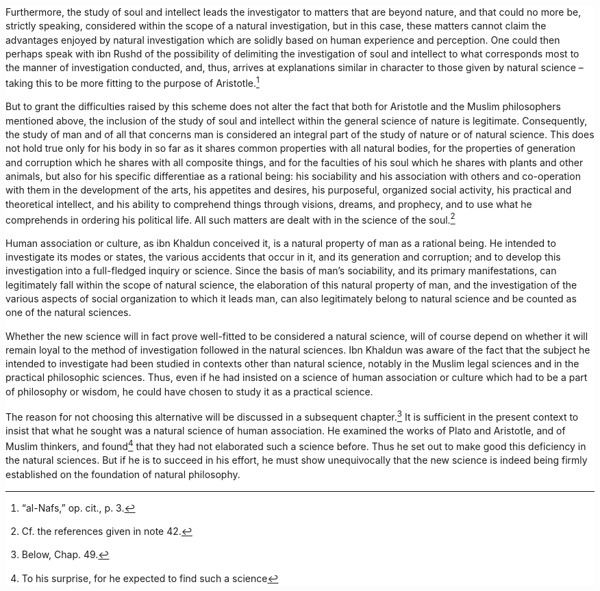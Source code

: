 Furthermore, the study of soul and intellect leads the investigator to
matters that are beyond nature, and that could no more be, strictly
speaking, considered within the scope of a natural investigation, but in
this case, these matters cannot claim the advantages enjoyed by natural
investigation which are solidly based on human experience and
perception. One could then perhaps speak with ibn Rushd of the
possibility of delimiting the investigation of soul and intellect to
what corresponds most to the manner of investigation conducted, and,
thus, arrives at explanations similar in character to those given by
natural science – taking this to be more fitting to the purpose of
Aristotle.[^29]

But to grant the difficulties raised by this scheme does not alter the
fact that both for Aristotle and the Muslim philosophers mentioned
above, the inclusion of the study of soul and intellect within the
general science of nature is legitimate. Consequently, the study of man
and of all that concerns man is considered an integral part of the study
of nature or of natural science. This does not hold true only for his
body in so far as it shares common properties with all natural bodies,
for the properties of generation and corruption which he shares with all
composite things, and for the faculties of his soul which he shares with
plants and other animals, but also for his specific differentiae as a
rational being: his sociability and his association with others and
co-operation with them in the development of the arts, his appetites and
desires, his purposeful, organized social activity, his practical and
theoretical intellect, and his ability to comprehend things through
visions, dreams, and prophecy, and to use what he comprehends in
ordering his political life. All such matters are dealt with in the
science of the soul.[^30]

Human association or culture, as ibn Khaldun conceived it, is a natural
property of man as a rational being. He intended to investigate its
modes or states, the various accidents that occur in it, and its
generation and corruption; and to develop this investigation into a
full-fledged inquiry or science. Since the basis of man’s sociability,
and its primary manifestations, can legitimately fall within the scope
of natural science, the elaboration of this natural property of man, and
the investigation of the various aspects of social organization to which
it leads man, can also legitimately belong to natural science and be
counted as one of the natural sciences.

Whether the new science will in fact prove well-fitted to be considered
a natural science, will of course depend on whether it will remain loyal
to the method of investigation followed in the natural sciences. Ibn
Khaldun was aware of the fact that the subject he intended to
investigate had been studied in contexts other than natural science,
notably in the Muslim legal sciences and in the practical philosophic
sciences. Thus, even if he had insisted on a science of human
association or culture which had to be a part of philosophy or wisdom,
he could have chosen to study it as a practical science.

The reason for not choosing this alternative will be discussed in a
subsequent chapter.[^31] It is sufficient in the present context to
insist that what he sought was a natural science of human association.
He examined the works of Plato and Aristotle, and of Muslim thinkers,
and found[^32] that they had not elaborated such a science before. Thus
he set out to make good this deficiency in the natural sciences. But if
he is to succeed in his effort, he must show unequivocally that the new
science is indeed being firmly established on the foundation of natural
philosophy.


[^1]: The summaries of “many” of the works of ibn Rushd, which he wrote
[^2]: The Introduction and Book One are known together as the
[^3]: Cf. the account of the parts of the ‘Ibar, below, p. 898.
[^4]: Q 1, 2: 17 – 19.
[^5]: Or that philosophic questions (i.e., the quest for wisdom) have
[^6]: Cf., eg. Q. 2, 385:5, 3, 87:3 – 4 (where both wisdom and
[^7]: Q. 2, 385, 3, 86 – 87.
[^8]: Q 2, 385:5 – 9.
[^9]: There are three schemes according to which these sciences are
[^10]: Q. 3, 88 – 92.
[^11]: Cf. Q. 1, 62 – 63.
[^12]: Q. 3, 90:14.
[^13]: Q. 3, 90 – 93.
[^14]: For the distinction among the various Greek philosophic schools
[^15]: Q. 1, 56:6 – 13.
[^16]: Q. I, 57 – 58.
[^17]: Q. 1, 61:7 – 19.
[^18]: Q. 3, 87:5 – 9.
[^19]: Q. 3, 108 – 12.
[^20]: Q. 3, 112 – 16.
[^21]: Cf. Q. 3, 87 – 88, 93 – 108.
[^22]: Cf. above p. 893
[^23]: See above, p. 890.
[^24]: Q. 3, 87:9 – 15.
[^25]: Q.3, 116:12 – 17.
[^26]: Q. 3, 116 – 17. This judgment is based on ibn Sina’s own
[^27]: Meteorogica 1, i. 338a, 20 – 39a, 9.
[^28]: Ibid., al-Farabi, Falsafah Aristutalis (The Philosophy of
[^29]: “al-Nafs,” op. cit., p. 3.
[^30]: Cf. the references given in note 42.
[^31]: Below, Chap. 49.
[^32]: To his surprise, for he expected to find such a science
[^33]: Q. 2, 16
[^34]: Al-Tahanawi, Kashshaf Istilahat al-Funun (A Dictionary of
[^35]: Ibid., p. 1216:4ff. (Cf. Q. 1, 308:7 – 8, 345:30).
[^36]: Ibid. p. 1216:20 – 1217:2.
[^37]: Ibid., 1217:5 ff.
[^38]: Cf. Q. 1, 71 – 78.
[^39]: Q. 1, 68:14 – 16.
[^40]: Q. 1, 69 – 72.
[^41]: Q. 1, 68:14 – 16, 11 – 12, 72:3 and 7.
[^42]: Cf. Q. 2, 368 – 71, where the same argument is present in
[^43]: Q. 1, 73 – 148.
[^44]: Q. 1, 73, 75, 82 – 85, 88 – 89, 94 – 95.
[^45]: Q. 1, 75, 82, 84 – 88, 92, 93. 97.
[^46]: Q. 1, 48ff., 151, 153 – 54.
[^47]: Q. 1, 153.
[^48]: Q 1, 151, 154.
[^49]: q. 1, 149 – 59, 153 – 54.
[^50]: Q 1, 155 – 56.
[^51]: Q. 1, 157.
[^52]: Q. 1, 157 – 61, 165.
[^53]: Q. 1, 164.
[^54]: Q. 1, 165ff. The sections translated by D.B. Macdonald (The
[^55]: Q. 1, 170:8 – 9.
[^56]: Q. 1, 176:9 - 18. Cf. Macdonald, op, cit. p. 57.
[^57]: Q. 1, 181, 186 – 87, 190, 192 – 93.
[^58]: Q. 1, 196, 203 – 04.